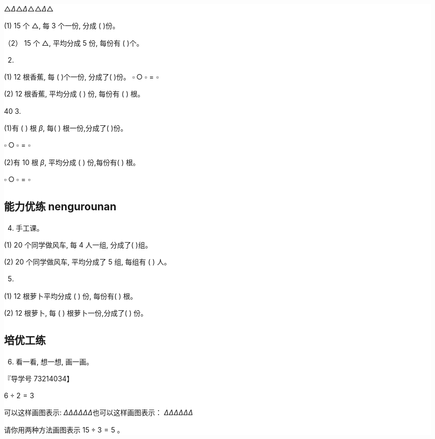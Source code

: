 $\triangle \Delta \triangle \Delta \triangle \triangle \Delta \triangle$

(1) 15 个 $\triangle$, 每 3 个一份, 分成 ( )份。



（2） 15 个 $\triangle$, 平均分成 5 份, 每份有 ( )个。



2. 



(1) 12 根香蕉, 每 ( )个一份, 分成了( )份。 $\square \bigcirc \square=\square$

(2) 12 根香蕉, 平均分成 ( ) 份, 每份有 ( ) 根。



40
3.



(1)有 ( ) 根 $\beta$, 每( ) 根一份,分成了( )份。

$\square \bigcirc \square=\square$

(2)有 10 根 $\beta$, 平均分成 ( ) 份,每份有( ) 根。

$\square \bigcirc \square=\square$

## 能力优练 nengurounan

4. 手工课。

(1) 20 个同学做风车, 每 4 人一组, 分成了( )组。



(2) 20 个同学做风车, 平均分成了 5 组, 每组有 ( ) 人。

5. 



(1) 12 根萝卜平均分成 ( ) 份, 每份有( ) 根。



(2) 12 根萝卜, 每 ( ) 根萝卜一份,分成了( ) 份。



## 培优工练

6. 看一看, 想一想, 画一画。

『导学号 73214034】

$6 \div 2=3$

可以这样画图表示: $\Delta \Delta \Delta \Delta \Delta \Delta$也可以这样画图表示： $\Delta \Delta \Delta \Delta \Delta \Delta$

请你用两种方法画图表示 $15 \div 3=5$ 。
